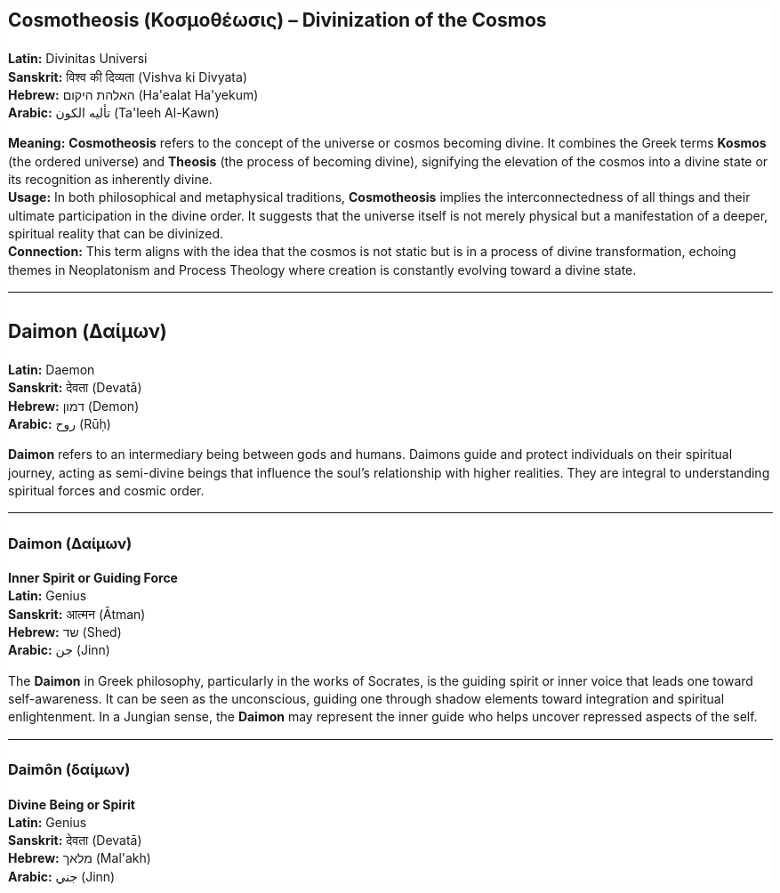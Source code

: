 
## Cosmotheosis (Κοσμοθέωσις) – Divinization of the Cosmos  
**Latin:** Divinitas Universi  
**Sanskrit:** विश्व की दिव्यता (Vishva ki Divyata)  
**Hebrew:** האלהת היקום (Ha'ealat Ha'yekum)  
**Arabic:** تأليه الكون (Ta'leeh Al-Kawn)  

**Meaning:** **Cosmotheosis** refers to the concept of the universe or cosmos becoming divine. It combines the Greek terms **Kosmos** (the ordered universe) and **Theosis** (the process of becoming divine), signifying the elevation of the cosmos into a divine state or its recognition as inherently divine.  
**Usage:** In both philosophical and metaphysical traditions, **Cosmotheosis** implies the interconnectedness of all things and their ultimate participation in the divine order. It suggests that the universe itself is not merely physical but a manifestation of a deeper, spiritual reality that can be divinized.  
**Connection:** This term aligns with the idea that the cosmos is not static but is in a process of divine transformation, echoing themes in Neoplatonism and Process Theology where creation is constantly evolving toward a divine state.

---

## Daimon (Δαίμων)  
**Latin:** Daemon  
**Sanskrit:** देवता (Devatā)  
**Hebrew:** דמון (Demon)  
**Arabic:** روح (Rūḥ)  

**Daimon** refers to an intermediary being between gods and humans. Daimons guide and protect individuals on their spiritual journey, acting as semi-divine beings that influence the soul’s relationship with higher realities. They are integral to understanding spiritual forces and cosmic order.

---

### **Daimon (Δαίμων)**  
**Inner Spirit or Guiding Force**  
**Latin:** Genius  
**Sanskrit:** आत्मन (Ātman)  
**Hebrew:** שד (Shed)  
**Arabic:** جن (Jinn)

The **Daimon** in Greek philosophy, particularly in the works of Socrates, is the guiding spirit or inner voice that leads one toward self-awareness. It can be seen as the unconscious, guiding one through shadow elements toward integration and spiritual enlightenment. In a Jungian sense, the **Daimon** may represent the inner guide who helps uncover repressed aspects of the self.

---

### **Daimôn (δαίμων)**  
**Divine Being or Spirit**  
**Latin:** Genius  
**Sanskrit:** देवता (Devatā)  
**Hebrew:** מלאך (Mal'akh)  
**Arabic:** جني (Jinn)
